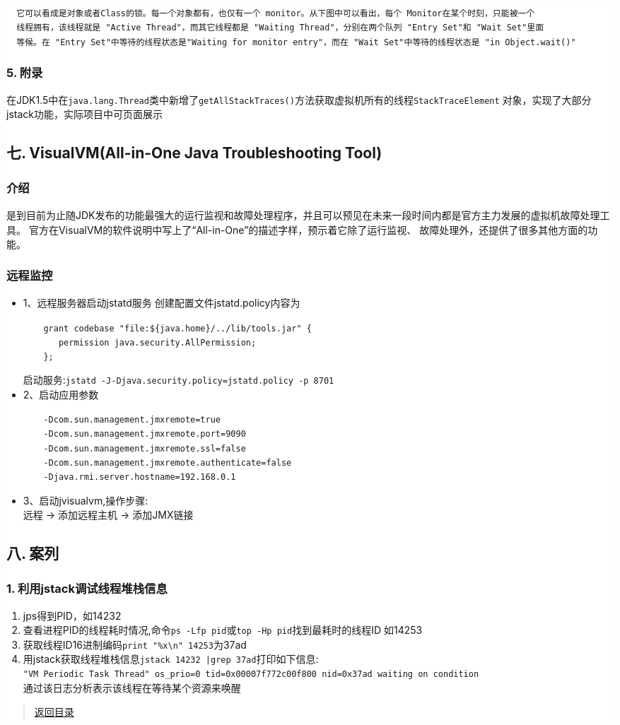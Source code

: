       它可以看成是对象或者Class的锁。每一个对象都有，也仅有一个 monitor。从下图中可以看出，每个 Monitor在某个时刻，只能被一个
      线程拥有，该线程就是 "Active Thread"，而其它线程都是 "Waiting Thread"，分别在两个队列 "Entry Set"和 "Wait Set"里面
      等候。在 "Entry Set"中等待的线程状态是"Waiting for monitor entry"，而在 "Wait Set"中等待的线程状态是 "in Object.wait()"
### 5. 附录
   在JDK1.5中在`java.lang.Thread`类中新增了`getAllStackTraces()`方法获取虚拟机所有的线程`StackTraceElement`
   对象，实现了大部分jstack功能，实际项目中可页面展示

## 七. VisualVM(All-in-One Java Troubleshooting Tool)
### 介绍
  是到目前为止随JDK发布的功能最强大的运行监视和故障处理程序，并且可以预见在未来一段时间内都是官方主力发展的虚拟机故障处理工具。
  官方在VisualVM的软件说明中写上了“All-in-One”的描述字样，预示着它除了运行监视、 故障处理外，还提供了很多其他方面的功能。
### 远程监控
  - 1、远程服务器启动jstatd服务
    创建配置文件jstatd.policy内容为  
    ```
        grant codebase "file:${java.home}/../lib/tools.jar" {  
           permission java.security.AllPermission;  
        };
    ```  
    启动服务:`jstatd -J-Djava.security.policy=jstatd.policy -p 8701`
  - 2、启动应用参数
    ``` 
        -Dcom.sun.management.jmxremote=true 
        -Dcom.sun.management.jmxremote.port=9090 
        -Dcom.sun.management.jmxremote.ssl=false 
        -Dcom.sun.management.jmxremote.authenticate=false
        -Djava.rmi.server.hostname=192.168.0.1
    ```
  - 3、启动jvisualvm,操作步骤:  
    远程 -> 添加远程主机 -> 添加JMX链接

## 八. 案列
### 1. 利用jstack调试线程堆栈信息
   1. jps得到PID，如14232
   2. 查看进程PID的线程耗时情况,命令`ps -Lfp pid`或`top -Hp pid`找到最耗时的线程ID 如14253
   3. 获取线程ID16进制编码`print "%x\n" 14253`为37ad
   4. 用jstack获取线程堆栈信息`jstack 14232 |grep 37ad`打印如下信息:  
      `"VM Periodic Task Thread" os_prio=0 tid=0x00007f772c00f800 nid=0x37ad waiting on condition `  
      通过该日志分析表示该线程在等待某个资源来唤醒
  
> [返回目录](https://github.com/Crab2died/jdepth)
